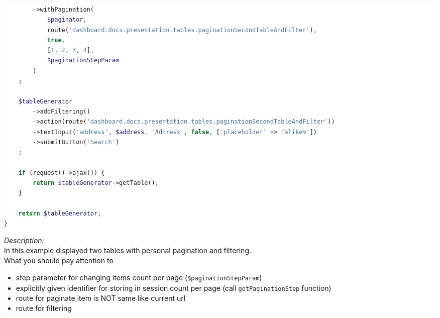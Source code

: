 ```php
        ->withPagination(
            $paginator,
            route('dashboard.docs.presentation.tables.paginationSecondTableAndFilter'),
            true,
            [1, 2, 3, 4],
            $paginationStepParam
        )
    ;

    $tableGenerator
        ->addFiltering()
        ->action(route('dashboard.docs.presentation.tables.paginationSecondTableAndFilter'))
        ->textInput('address', $address, 'Address', false, ['placeholder' => '%like%'])
        ->submitButton('Search')
    ;

    if (request()->ajax()) {
        return $tableGenerator->getTable();
    }

    return $tableGenerator;
}
```
*Description:*  
In this example displayed two tables with personal pagination and filtering.  
What you should pay attention to  
* step parameter for changing items count per page (``$paginationStepParam``)
* explicitly given identifier for storing in session count per page (call ``getPaginationStep`` function)
* route for paginate item is NOT same like current url
* route for filtering  
